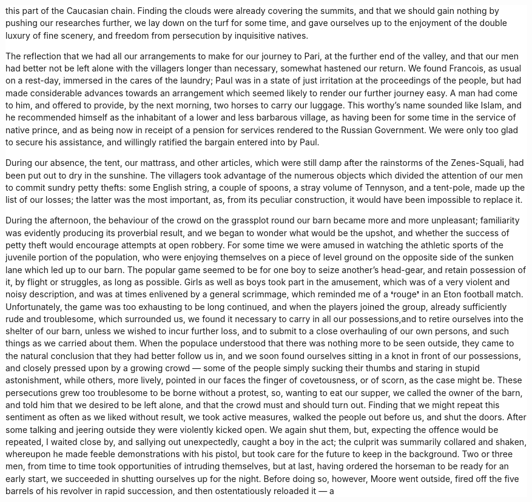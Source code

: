 this part of the Caucasian chain. Finding the clouds were already covering the
summits, and that we should gain nothing by pushing our researches further, we
lay down on the turf for some time, and gave ourselves up to the enjoyment of
the double luxury of fine scenery, and freedom from persecution by inquisitive
natives.

The reflection that we had all our arrangements to make for our journey to Pari,
at the further end of the valley, and that our men had better not be left alone
with the villagers longer than necessary, somewhat hastened our return. We found
Francois, as usual on a rest-day, immersed in the cares of the laundry; Paul was
in a state of just irritation at the proceedings of the people, but had made
considerable advances towards an arrangement which seemed likely to render our
further journey easy. A man had come to him, and offered to provide, by the next
morning, two horses to carry our luggage. This worthy’s name sounded like Islam,
and he recommended himself as the inhabitant of a lower and less barbarous
village, as having been for some time in the service of native prince, and as
being now in receipt of a pension for services rendered to the Russian
Government. We were only too glad to secure his assistance, and willingly
ratified the bargain entered into by Paul.

During our absence, the tent, our mattrass, and other articles, which were still
damp after the rainstorms of the Zenes-Squali, had been put out to dry in the
sunshine. The villagers took advantage of the numerous objects which divided the
attention of our men to commit sundry petty thefts: some English string, a
couple of spoons, a stray volume of Tennyson, and a tent-pole, made up the list
of our losses; the latter was the most important, as, from its peculiar
construction, it would have been impossible to replace it.

During the afternoon, the behaviour of the crowd on the grassplot round our barn
became more and more unpleasant; familiarity was evidently producing its
proverbial result, and we began to wonder what would be the upshot, and whether
the success of petty theft would encourage attempts at open robbery. For some
time we were amused in watching the athletic sports of the juvenile portion of
the population, who were enjoying themselves on a piece of level ground on the
opposite side of the sunken lane which led up to our barn. The popular game
seemed to be for one boy to seize another’s head-gear, and retain possession of
it, by flight or struggles, as long as possible. Girls as well as boys took part
in the amusement, which was of a very violent and noisy description, and was at
times enlivened by a general scrimmage, which reminded me of a ❛rouge❜ in an
Eton football match. Unfortunately, the game was too exhausting to be long
continued, and when the players joined the group, already sufficiently rude and
troublesome, which surrounded us, we found it necessary to carry in all our
possessions,and to retire ourselves into the shelter of our barn, unless we
wished to incur further loss, and to submit to a close overhauling of our own
persons, and such things as we carried about them. When the populace understood
that there was nothing more to be seen outside, they came to the natural
conclusion that they had better follow us in, and we soon found ourselves
sitting in a knot in front of our possessions, and closely pressed upon by a
growing crowd — some of the people simply sucking their thumbs and staring in
stupid astonishment, while others, more lively, pointed in our faces the finger
of covetousness, or of scorn, as the case might be. These persecutions grew too
troublesome to be borne without a protest, so, wanting to eat our supper, we
called the owner of the barn, and told him that we desired to be left alone, and
that the crowd must and should turn out. Finding that we might repeat this
sentiment as often as we liked without result, we took active measures, walked
the people out before us, and shut the doors. After some talking and jeering
outside they were violently kicked open. We again shut them, but, expecting the
offence would be repeated, I waited close by, and sallying out unexpectedly,
caught a boy in the act; the culprit was summarily collared and shaken,
whereupon he made feeble demonstrations with his pistol, but took care for the
future to keep in the background. Two or three men, from time to time took
opportunities of intruding themselves, but at last, having ordered the horseman
to be ready for an early start, we succeeded in shutting ourselves up for the
night. Before doing so, however, Moore went outside, fired off the five barrels
of his revolver in rapid succession, and then ostentatiously reloaded it — a